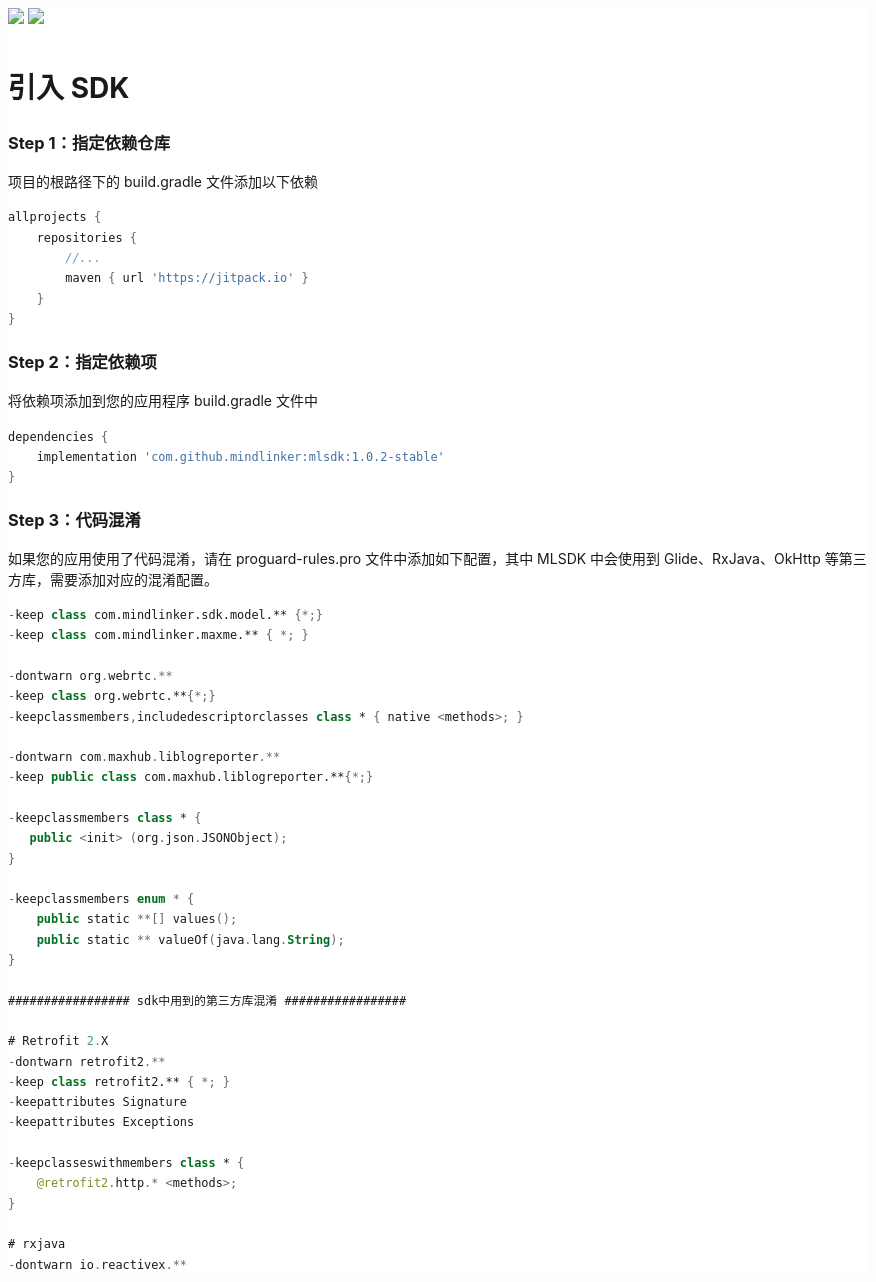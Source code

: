 ![](https://www.mindlinker.com/doc/assets/gradleSetting.066c983e.png)
![](https://www.mindlinker.com/doc/assets/jdk_11.9b25f058.png)


# 引入 SDK
### Step 1：指定依赖仓库
项目的根路径下的 build.gradle 文件添加以下依赖

```groovy
allprojects {
    repositories {
        //...
        maven { url 'https://jitpack.io' }
    }
}
```

### Step 2：指定依赖项
将依赖项添加到您的应用程序 build.gradle 文件中
```groovy
dependencies {
    implementation 'com.github.mindlinker:mlsdk:1.0.2-stable'
}
```


### Step 3：代码混淆
如果您的应用使用了代码混淆，请在 proguard-rules.pro 文件中添加如下配置，其中 MLSDK 中会使用到 Glide、RxJava、OkHttp 等第三方库，需要添加对应的混淆配置。

```kotlin
-keep class com.mindlinker.sdk.model.** {*;}
-keep class com.mindlinker.maxme.** { *; }

-dontwarn org.webrtc.**
-keep class org.webrtc.**{*;}
-keepclassmembers,includedescriptorclasses class * { native <methods>; }

-dontwarn com.maxhub.liblogreporter.**
-keep public class com.maxhub.liblogreporter.**{*;}

-keepclassmembers class * {
   public <init> (org.json.JSONObject);
}

-keepclassmembers enum * {
    public static **[] values();
    public static ** valueOf(java.lang.String);
}

################# sdk中用到的第三方库混淆 #################

# Retrofit 2.X
-dontwarn retrofit2.**
-keep class retrofit2.** { *; }
-keepattributes Signature
-keepattributes Exceptions

-keepclasseswithmembers class * {
    @retrofit2.http.* <methods>;
}

# rxjava
-dontwarn io.reactivex.**
```